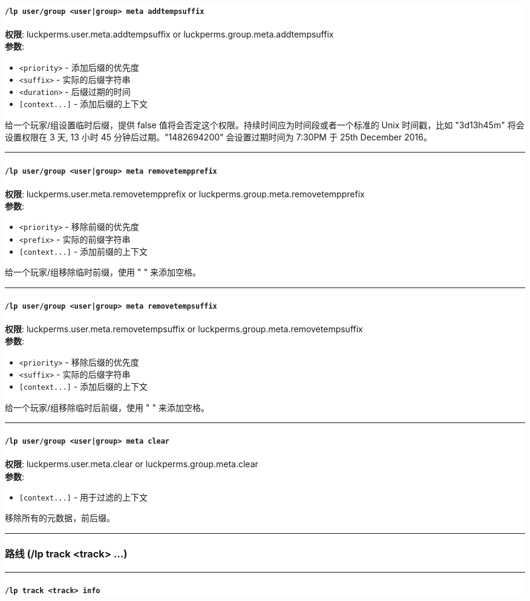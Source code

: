 #### `/lp user/group <user|group> meta addtempsuffix`

**权限**: luckperms.user.meta.addtempsuffix or luckperms.group.meta.addtempsuffix  
**参数**:

- `<priority>` - 添加后缀的优先度
- `<suffix>` - 实际的后缀字符串
- `<duration>` - 后缀过期的时间
- `[context...]` - 添加后缀的上下文

给一个玩家/组设置临时后缀，提供 false 值将会否定这个权限。持续时间应为时间段或者一个标准的 Unix 时间戳，比如 "3d13h45m" 将会设置权限在 3 天, 13 小时 45 分钟后过期。"1482694200" 会设置过期时间为 7:30PM 于 25th December 2016。

---

#### `/lp user/group <user|group> meta removetempprefix`

**权限**: luckperms.user.meta.removetempprefix or luckperms.group.meta.removetempprefix  
**参数**:

- `<priority>` - 移除前缀的优先度
- `<prefix>` - 实际的前缀字符串
- `[context...]` - 添加前缀的上下文

给一个玩家/组移除临时前缀，使用 " " 来添加空格。

---

#### `/lp user/group <user|group> meta removetempsuffix`

**权限**: luckperms.user.meta.removetempsuffix or luckperms.group.meta.removetempsuffix  
**参数**:

- `<priority>` - 移除后缀的优先度
- `<suffix>` - 实际的后缀字符串
- `[context...]` - 添加后缀的上下文

给一个玩家/组移除临时后前缀，使用 " " 来添加空格。

---

#### `/lp user/group <user|group> meta clear`

**权限**: luckperms.user.meta.clear or luckperms.group.meta.clear  
**参数**:

- `[context...]` - 用于过滤的上下文

移除所有的元数据，前后缀。

---

### 路线 (/lp track \<track\> ...)

---

#### `/lp track <track> info`
